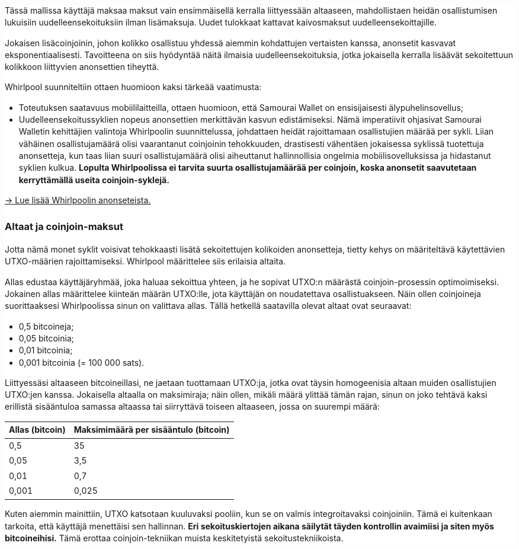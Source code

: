 Tässä mallissa käyttäjä maksaa maksut vain ensimmäisellä kerralla liittyessään altaaseen, mahdollistaen heidän osallistumisen lukuisiin uudelleensekoituksiin ilman lisämaksuja. Uudet tulokkaat kattavat kaivosmaksut uudelleensekoittajille.

Jokaisen lisäcoinjoinin, johon kolikko osallistuu yhdessä aiemmin kohdattujen vertaisten kanssa, anonsetit kasvavat eksponentiaalisesti. Tavoitteena on siis hyödyntää näitä ilmaisia uudelleensekoituksia, jotka jokaisella kerralla lisäävät sekoitettuun kolikkoon liittyvien anonsettien tiheyttä.

Whirlpool suunniteltiin ottaen huomioon kaksi tärkeää vaatimusta:
- Toteutuksen saatavuus mobiililaitteilla, ottaen huomioon, että Samourai Wallet on ensisijaisesti älypuhelinsovellus;
- Uudelleensekoitussyklien nopeus anonsettien merkittävän kasvun edistämiseksi.
Nämä imperatiivit ohjasivat Samourai Walletin kehittäjien valintoja Whirlpoolin suunnittelussa, johdattaen heidät rajoittamaan osallistujien määrää per sykli. Liian vähäinen osallistujamäärä olisi vaarantanut coinjoinin tehokkuuden, drastisesti vähentäen jokaisessa syklissä tuotettuja anonsetteja, kun taas liian suuri osallistujamäärä olisi aiheuttanut hallinnollisia ongelmia mobiilisovelluksissa ja hidastanut syklien kulkua.
**Lopulta Whirlpoolissa ei tarvita suurta osallistujamäärää per coinjoin, koska anonsetit saavutetaan kerryttämällä useita coinjoin-syklejä.**

[-> Lue lisää Whirlpoolin anonseteista.](https://planb.network/tutorials/privacy/wst-anonsets)

### Altaat ja coinjoin-maksut
Jotta nämä monet syklit voisivat tehokkaasti lisätä sekoitettujen kolikoiden anonsetteja, tietty kehys on määriteltävä käytettävien UTXO-määrien rajoittamiseksi. Whirlpool määrittelee siis erilaisia altaita.

Allas edustaa käyttäjäryhmää, joka haluaa sekoittua yhteen, ja he sopivat UTXO:n määrästä coinjoin-prosessin optimoimiseksi. Jokainen allas määrittelee kiinteän määrän UTXO:lle, jota käyttäjän on noudatettava osallistuakseen. Näin ollen coinjoineja suorittaaksesi Whirlpoolissa sinun on valittava allas. Tällä hetkellä saatavilla olevat altaat ovat seuraavat:
- 0,5 bitcoineja;
- 0,05 bitcoinia;
- 0,01 bitcoinia;
- 0,001 bitcoinia (= 100 000 sats).

Liittyessäsi altaaseen bitcoineillasi, ne jaetaan tuottamaan UTXO:ja, jotka ovat täysin homogeenisia altaan muiden osallistujien UTXO:jen kanssa. Jokaisella altaalla on maksimiraja; näin ollen, mikäli määrä ylittää tämän rajan, sinun on joko tehtävä kaksi erillistä sisääntuloa samassa altaassa tai siirryttävä toiseen altaaseen, jossa on suurempi määrä:

| Allas (bitcoin) | Maksimimäärä per sisääntulo (bitcoin) |
|----------------|------------------------------------|
| 0,5            | 35                                 |
| 0,05           | 3,5                                |
| 0,01           | 0,7                                |
| 0,001          | 0,025                              |
Kuten aiemmin mainittiin, UTXO katsotaan kuuluvaksi pooliin, kun se on valmis integroitavaksi coinjoiniin. Tämä ei kuitenkaan tarkoita, että käyttäjä menettäisi sen hallinnan. **Eri sekoituskiertojen aikana säilytät täyden kontrollin avaimiisi ja siten myös bitcoineihisi.** Tämä erottaa coinjoin-tekniikan muista keskitetyistä sekoitustekniikoista.
